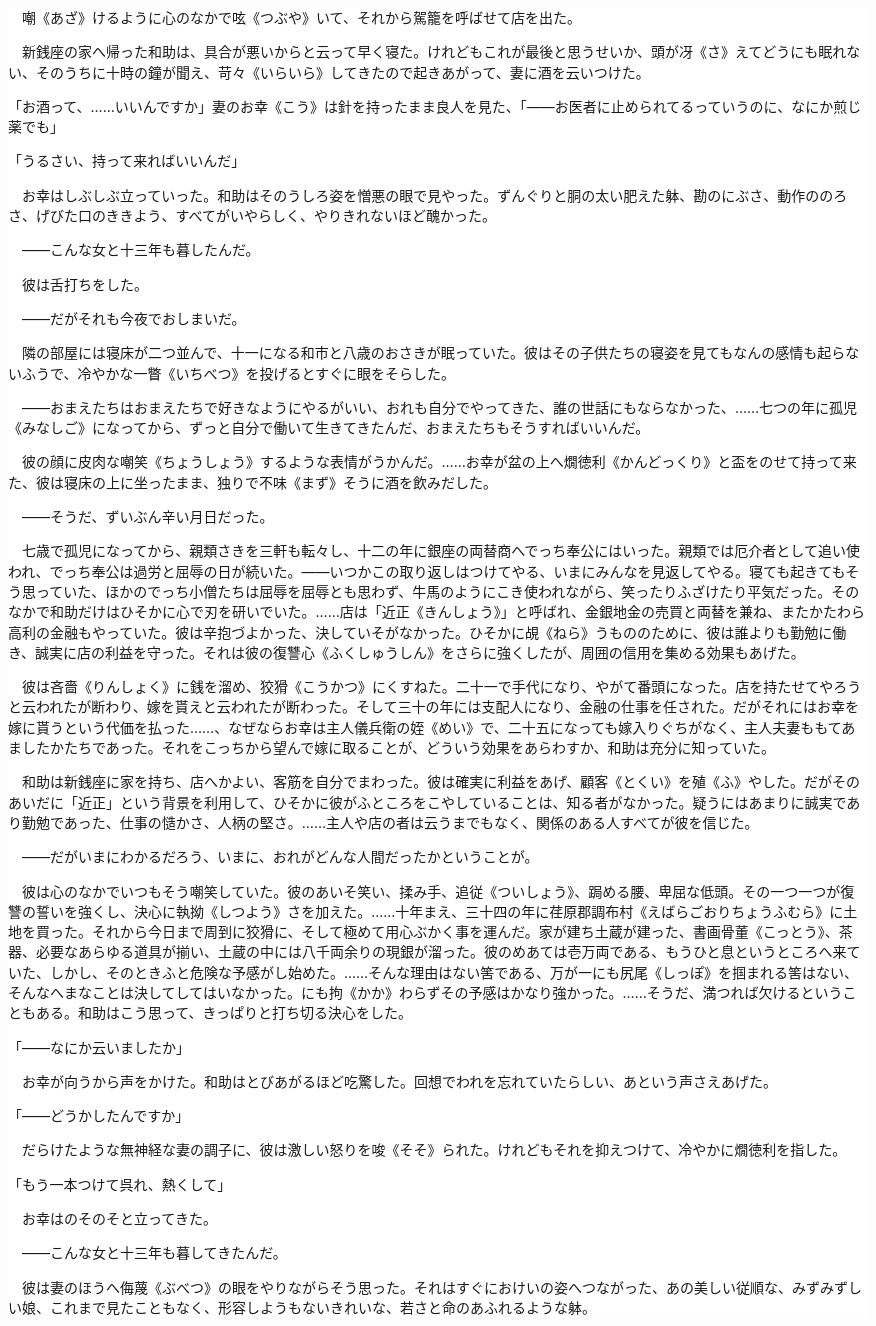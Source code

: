 　嘲《あざ》けるように心のなかで呟《つぶや》いて、それから駕籠を呼ばせて店を出た。

　新銭座の家へ帰った和助は、具合が悪いからと云って早く寝た。けれどもこれが最後と思うせいか、頭が冴《さ》えてどうにも眠れない、そのうちに十時の鐘が聞え、苛々《いらいら》してきたので起きあがって、妻に酒を云いつけた。

「お酒って、……いいんですか」妻のお幸《こう》は針を持ったまま良人を見た、「――お医者に止められてるっていうのに、なにか煎じ薬でも」

「うるさい、持って来ればいいんだ」

　お幸はしぶしぶ立っていった。和助はそのうしろ姿を憎悪の眼で見やった。ずんぐりと胴の太い肥えた躰、勘のにぶさ、動作ののろさ、げびた口のききよう、すべてがいやらしく、やりきれないほど醜かった。

　――こんな女と十三年も暮したんだ。

　彼は舌打ちをした。

　――だがそれも今夜でおしまいだ。

　隣の部屋には寝床が二つ並んで、十一になる和市と八歳のおさきが眠っていた。彼はその子供たちの寝姿を見てもなんの感情も起らないふうで、冷やかな一瞥《いちべつ》を投げるとすぐに眼をそらした。

　――おまえたちはおまえたちで好きなようにやるがいい、おれも自分でやってきた、誰の世話にもならなかった、……七つの年に孤児《みなしご》になってから、ずっと自分で働いて生きてきたんだ、おまえたちもそうすればいいんだ。

　彼の顔に皮肉な嘲笑《ちょうしょう》するような表情がうかんだ。……お幸が盆の上へ燗徳利《かんどっくり》と盃をのせて持って来た、彼は寝床の上に坐ったまま、独りで不味《まず》そうに酒を飲みだした。

　――そうだ、ずいぶん辛い月日だった。

　七歳で孤児になってから、親類さきを三軒も転々し、十二の年に銀座の両替商へでっち奉公にはいった。親類では厄介者として追い使われ、でっち奉公は過労と屈辱の日が続いた。――いつかこの取り返しはつけてやる、いまにみんなを見返してやる。寝ても起きてもそう思っていた、ほかのでっち小僧たちは屈辱を屈辱とも思わず、牛馬のようにこき使われながら、笑ったりふざけたり平気だった。そのなかで和助だけはひそかに心で刃を研いでいた。……店は「近正《きんしょう》」と呼ばれ、金銀地金の売買と両替を兼ね、またかたわら高利の金融もやっていた。彼は辛抱づよかった、決していそがなかった。ひそかに覘《ねら》うもののために、彼は誰よりも勤勉に働き、誠実に店の利益を守った。それは彼の復讐心《ふくしゅうしん》をさらに強くしたが、周囲の信用を集める効果もあげた。

　彼は吝嗇《りんしょく》に銭を溜め、狡猾《こうかつ》にくすねた。二十一で手代になり、やがて番頭になった。店を持たせてやろうと云われたが断わり、嫁を貰えと云われたが断わった。そして三十の年には支配人になり、金融の仕事を任された。だがそれにはお幸を嫁に貰うという代価を払った……、なぜならお幸は主人儀兵衛の姪《めい》で、二十五になっても嫁入りぐちがなく、主人夫妻ももてあましたかたちであった。それをこっちから望んで嫁に取ることが、どういう効果をあらわすか、和助は充分に知っていた。

　和助は新銭座に家を持ち、店へかよい、客筋を自分でまわった。彼は確実に利益をあげ、顧客《とくい》を殖《ふ》やした。だがそのあいだに「近正」という背景を利用して、ひそかに彼がふところをこやしていることは、知る者がなかった。疑うにはあまりに誠実であり勤勉であった、仕事の慥かさ、人柄の堅さ。……主人や店の者は云うまでもなく、関係のある人すべてが彼を信じた。

　――だがいまにわかるだろう、いまに、おれがどんな人間だったかということが。

　彼は心のなかでいつもそう嘲笑していた。彼のあいそ笑い、揉み手、追従《ついしょう》、跼める腰、卑屈な低頭。その一つ一つが復讐の誓いを強くし、決心に執拗《しつよう》さを加えた。……十年まえ、三十四の年に荏原郡調布村《えばらごおりちょうふむら》に土地を買った。それから今日まで周到に狡猾に、そして極めて用心ぶかく事を運んだ。家が建ち土蔵が建った、書画骨董《こっとう》、茶器、必要なあらゆる道具が揃い、土蔵の中には八千両余りの現銀が溜った。彼のめあては壱万両である、もうひと息というところへ来ていた、しかし、そのときふと危険な予感がし始めた。……そんな理由はない筈である、万が一にも尻尾《しっぽ》を掴まれる筈はない、そんなへまなことは決してしてはいなかった。にも拘《かか》わらずその予感はかなり強かった。……そうだ、満つれば欠けるということもある。和助はこう思って、きっぱりと打ち切る決心をした。

「――なにか云いましたか」

　お幸が向うから声をかけた。和助はとびあがるほど吃驚した。回想でわれを忘れていたらしい、あという声さえあげた。

「――どうかしたんですか」

　だらけたような無神経な妻の調子に、彼は激しい怒りを唆《そそ》られた。けれどもそれを抑えつけて、冷やかに燗徳利を指した。

「もう一本つけて呉れ、熱くして」

　お幸はのそのそと立ってきた。

　――こんな女と十三年も暮してきたんだ。

　彼は妻のほうへ侮蔑《ぶべつ》の眼をやりながらそう思った。それはすぐにおけいの姿へつながった、あの美しい従順な、みずみずしい娘、これまで見たこともなく、形容しようもないきれいな、若さと命のあふれるような躰。
